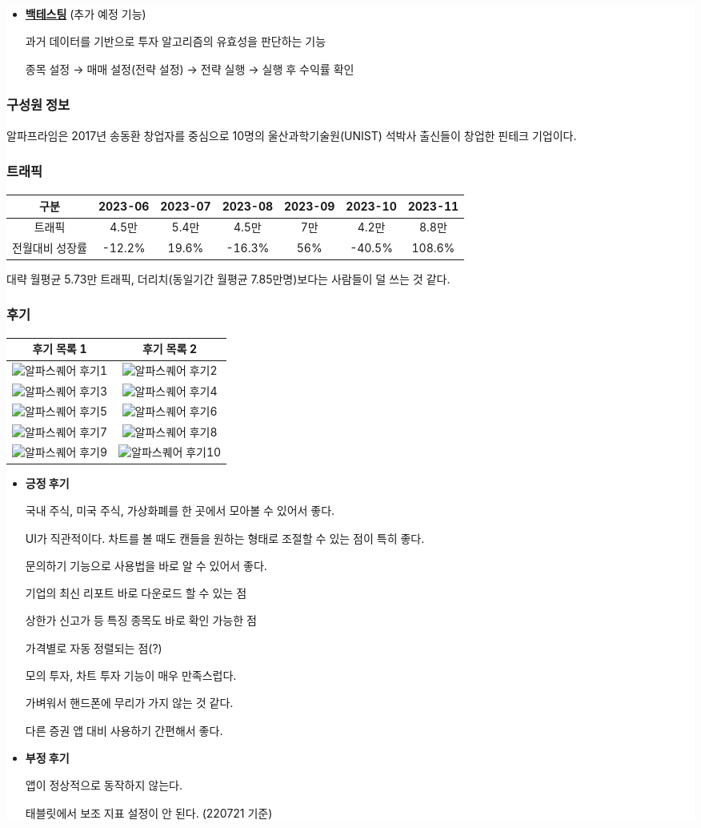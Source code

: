 - **[백테스팅](https://blog.naver.com/anthouse28/223279098880)** (추가 예정 기능)

    과거 데이터를 기반으로 투자 알고리즘의 유효성을 판단하는 기능

    종목 설정 → 매매 설정(전략 설정) → 전략 실행 → 실행 후 수익률 확인

### 구성원 정보

알파프라임은 2017년 송동환 창업자를 중심으로 10명의 울산과학기술원(UNIST) 석박사 출신들이 창업한 핀테크 기업이다.

### 트래픽

|구분           |2023-06|2023-07|2023-08|2023-09|2023-10|2023-11|
|:-------------:|:-----:|:-----:|:-----:|:-----:|:-----:|:-----:|
|트래픽         |4.5만  |5.4만  |4.5만  |7만    |4.2만  |8.8만  |
|전월대비 성장률|-12.2% |19.6%  |-16.3% |56%    |-40.5% |108.6% |

대략 월평균 5.73만 트래픽, 더리치(동일기간 월평균 7.85만명)보다는 사람들이 덜 쓰는 것 같다.

### 후기

|후기 목록 1|후기 목록 2|
|:---------:|:---------:|
|<img src="{{ site.baseurl }}/assets/img/2024-01-22-project-undervalue-alphasquare_comment1.jpeg" alt="알파스퀘어 후기1">|<img src="{{ site.baseurl }}/assets/img/2024-01-22-project-undervalue-alphasquare_comment2.jpeg" alt="알파스퀘어 후기2">|
|<img src="{{ site.baseurl }}/assets/img/2024-01-22-project-undervalue-alphasquare_comment3.jpeg" alt="알파스퀘어 후기3">|<img src="{{ site.baseurl }}/assets/img/2024-01-22-project-undervalue-alphasquare_comment4.jpeg" alt="알파스퀘어 후기4">|
|<img src="{{ site.baseurl }}/assets/img/2024-01-22-project-undervalue-alphasquare_comment5.jpeg" alt="알파스퀘어 후기5">|<img src="{{ site.baseurl }}/assets/img/2024-01-22-project-undervalue-alphasquare_comment6.jpeg" alt="알파스퀘어 후기6">|
|<img src="{{ site.baseurl }}/assets/img/2024-01-22-project-undervalue-alphasquare_comment7.jpeg" alt="알파스퀘어 후기7">|<img src="{{ site.baseurl }}/assets/img/2024-01-22-project-undervalue-alphasquare_comment8.jpeg" alt="알파스퀘어 후기8">|
|<img src="{{ site.baseurl }}/assets/img/2024-01-22-project-undervalue-alphasquare_comment9.jpeg" alt="알파스퀘어 후기9">|<img src="{{ site.baseurl }}/assets/img/2024-01-22-project-undervalue-alphasquare_comment10.jpeg" alt="알파스퀘어 후기10">|

- **긍정 후기**

    국내 주식, 미국 주식, 가상화폐를 한 곳에서 모아볼 수 있어서 좋다.

    UI가 직관적이다. 차트를 볼 때도 캔들을 원하는 형태로 조절할 수 있는 점이 특히 좋다.

    문의하기 기능으로 사용법을 바로 알 수 있어서 좋다.

    기업의 최신 리포트 바로 다운로드 할 수 있는 점
    
    상한가 신고가 등 특징 종목도 바로 확인 가능한 점

    가격별로 자동 정렬되는 점(?)

    모의 투자, 차트 투자 기능이 매우 만족스럽다.

    가벼워서 핸드폰에 무리가 가지 않는 것 같다.

    다른 증권 앱 대비 사용하기 간편해서 좋다.

- **부정 후기**

    앱이 정상적으로 동작하지 않는다.

    태블릿에서 보조 지표 설정이 안 된다. (220721 기준)
